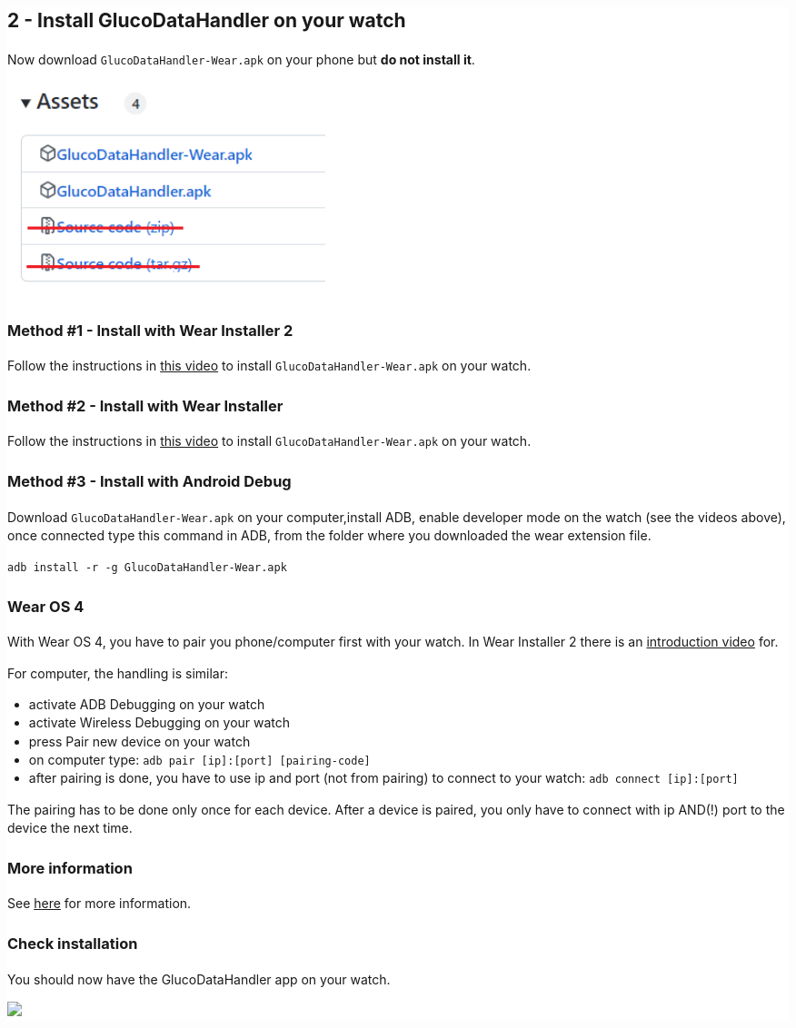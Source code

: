 ## 2 - Install GlucoDataHandler on your watch

Now download `GlucoDataHandler-Wear.apk` on your phone but **do not install it**.

<img src='images/download.png' width=350>

### Method #1 - Install with Wear Installer 2

Follow the instructions in [this video](https://www.youtube.com/watch?v=ejrmH-JEeE0) to install `GlucoDataHandler-Wear.apk` on your watch.

### Method #2 - Install with Wear Installer

Follow the instructions in [this video](https://www.youtube.com/watch?v=8HsfWPTFGQI) to install `GlucoDataHandler-Wear.apk` on your watch.

### Method #3 - Install with Android Debug

Download `GlucoDataHandler-Wear.apk` on your computer,install ADB, enable developer mode on the watch (see the videos above), once connected type this command in ADB, from the folder where you downloaded the wear extension file.

```
adb install -r -g GlucoDataHandler-Wear.apk
```

### Wear OS 4

With Wear OS 4, you have to pair you phone/computer first with your watch. In Wear Installer 2 there is an [introduction video](https://youtu.be/abgN4jQqHb0) for. 

For computer, the handling is similar:

* activate ADB Debugging on your watch
* activate Wireless Debugging on your watch
* press Pair new device on your watch
* on computer type: 
```adb pair [ip]:[port] [pairing-code]```
* after pairing is done, you have to use ip and port (not from pairing) to connect to your watch: 
```adb connect [ip]:[port]```

The pairing has to be done only once for each device. After a device is paired, you only have to connect with ip AND(!) port to the device the next time.

### More information

See [here](https://forum.xda-developers.com/t/how-to-install-apps-on-wear-os-all-methods.4510255/) for more information.

### Check installation

You should now have the GlucoDataHandler app on your watch.

<img src='images/watch_apps.png' width=300>

```